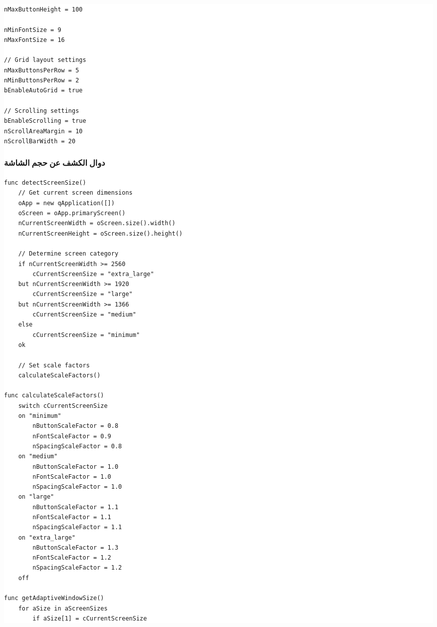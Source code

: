 ```ring
nMaxButtonHeight = 100

nMinFontSize = 9
nMaxFontSize = 16

// Grid layout settings
nMaxButtonsPerRow = 5
nMinButtonsPerRow = 2
bEnableAutoGrid = true

// Scrolling settings
bEnableScrolling = true
nScrollAreaMargin = 10
nScrollBarWidth = 20
```

### دوال الكشف عن حجم الشاشة

```ring
func detectScreenSize()
    // Get current screen dimensions
    oApp = new qApplication([])
    oScreen = oApp.primaryScreen()
    nCurrentScreenWidth = oScreen.size().width()
    nCurrentScreenHeight = oScreen.size().height()
    
    // Determine screen category
    if nCurrentScreenWidth >= 2560
        cCurrentScreenSize = "extra_large"
    but nCurrentScreenWidth >= 1920
        cCurrentScreenSize = "large"
    but nCurrentScreenWidth >= 1366
        cCurrentScreenSize = "medium"
    else
        cCurrentScreenSize = "minimum"
    ok
    
    // Set scale factors
    calculateScaleFactors()

func calculateScaleFactors()
    switch cCurrentScreenSize
    on "minimum"
        nButtonScaleFactor = 0.8
        nFontScaleFactor = 0.9
        nSpacingScaleFactor = 0.8
    on "medium"
        nButtonScaleFactor = 1.0
        nFontScaleFactor = 1.0
        nSpacingScaleFactor = 1.0
    on "large"
        nButtonScaleFactor = 1.1
        nFontScaleFactor = 1.1
        nSpacingScaleFactor = 1.1
    on "extra_large"
        nButtonScaleFactor = 1.3
        nFontScaleFactor = 1.2
        nSpacingScaleFactor = 1.2
    off

func getAdaptiveWindowSize()
    for aSize in aScreenSizes
        if aSize[1] = cCurrentScreenSize
```